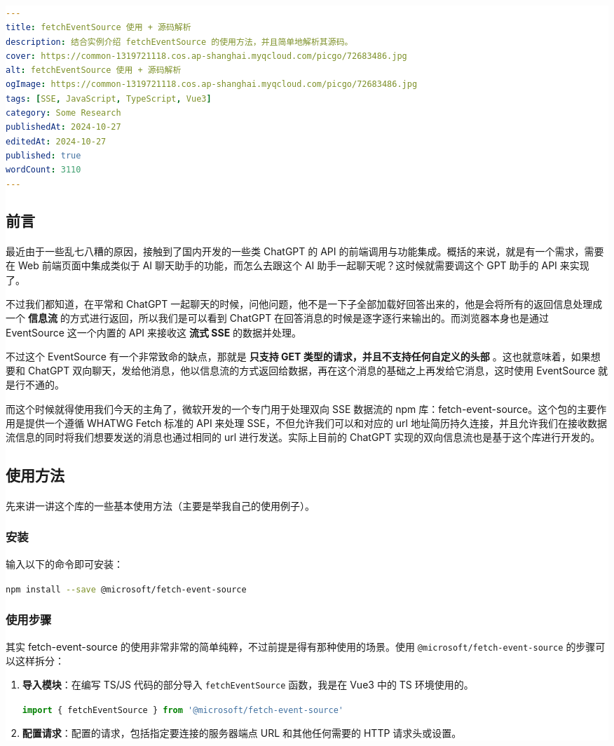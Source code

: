 ```yaml
---
title: fetchEventSource 使用 + 源码解析
description: 结合实例介绍 fetchEventSource 的使用方法，并且简单地解析其源码。
cover: https://common-1319721118.cos.ap-shanghai.myqcloud.com/picgo/72683486.jpg
alt: fetchEventSource 使用 + 源码解析
ogImage: https://common-1319721118.cos.ap-shanghai.myqcloud.com/picgo/72683486.jpg
tags: [SSE, JavaScript, TypeScript, Vue3]
category: Some Research
publishedAt: 2024-10-27
editedAt: 2024-10-27
published: true
wordCount: 3110
---
```


## 前言

最近由于一些乱七八糟的原因，接触到了国内开发的一些类 ChatGPT 的 API 的前端调用与功能集成。概括的来说，就是有一个需求，需要在 Web 前端页面中集成类似于 AI 聊天助手的功能，而怎么去跟这个 AI 助手一起聊天呢？这时候就需要调这个 GPT 助手的 API 来实现了。

不过我们都知道，在平常和 ChatGPT 一起聊天的时候，问他问题，他不是一下子全部加载好回答出来的，他是会将所有的返回信息处理成一个 **信息流** 的方式进行返回，所以我们是可以看到 ChatGPT 在回答消息的时候是逐字逐行来输出的。而浏览器本身也是通过 EventSource 这一个内置的 API 来接收这 **流式 SSE** 的数据并处理。

不过这个 EventSource 有一个非常致命的缺点，那就是 **只支持 GET 类型的请求，并且不支持任何自定义的头部** 。这也就意味着，如果想要和 ChatGPT 双向聊天，发给他消息，他以信息流的方式返回给数据，再在这个消息的基础之上再发给它消息，这时使用 EventSource 就是行不通的。

而这个时候就得使用我们今天的主角了，微软开发的一个专门用于处理双向 SSE 数据流的 npm 库：fetch-event-source。这个包的主要作用是提供一个遵循 WHATWG Fetch 标准的 API 来处理 SSE，不但允许我们可以和对应的 url 地址简历持久连接，并且允许我们在接收数据流信息的同时将我们想要发送的消息也通过相同的 url 进行发送。实际上目前的 ChatGPT 实现的双向信息流也是基于这个库进行开发的。

## 使用方法

先来讲一讲这个库的一些基本使用方法（主要是举我自己的使用例子）。

### 安装

输入以下的命令即可安装：

```bash
npm install --save @microsoft/fetch-event-source
```

### 使用步骤

其实 fetch-event-source 的使用非常非常的简单纯粹，不过前提是得有那种使用的场景。使用 `@microsoft/fetch-event-source` 的步骤可以这样拆分：

1. **导入模块**：在编写 TS/JS 代码的部分导入 `fetchEventSource` 函数，我是在 Vue3 中的 TS 环境使用的。

   ```typescript
   import { fetchEventSource } from '@microsoft/fetch-event-source'
   ```

2. **配置请求**：配置的请求，包括指定要连接的服务器端点 URL 和其他任何需要的 HTTP 请求头或设置。
